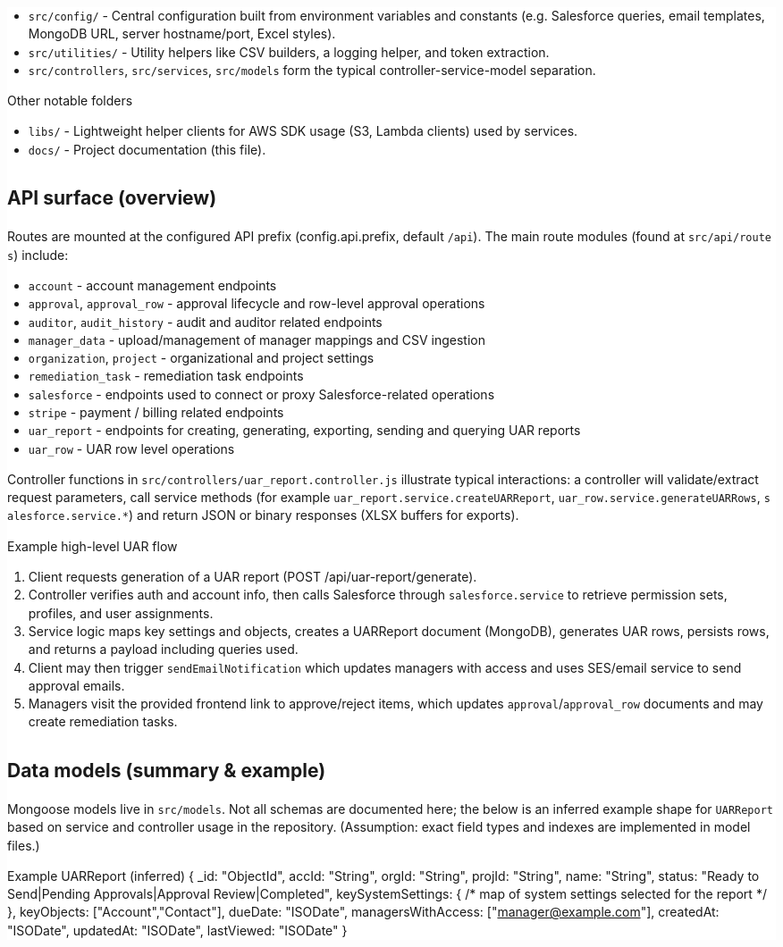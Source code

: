 - `src/config/` - Central configuration built from environment variables and constants (e.g. Salesforce queries, email templates, MongoDB URL, server hostname/port, Excel styles).
- `src/utilities/` - Utility helpers like CSV builders, a logging helper, and token extraction.
- `src/controllers`, `src/services`, `src/models` form the typical controller-service-model separation.

Other notable folders
- `libs/` - Lightweight helper clients for AWS SDK usage (S3, Lambda clients) used by services.
- `docs/` - Project documentation (this file).

## API surface (overview)

Routes are mounted at the configured API prefix (config.api.prefix, default `/api`). The main route modules (found at `src/api/routes`) include:

- `account` - account management endpoints
- `approval`, `approval_row` - approval lifecycle and row-level approval operations
- `auditor`, `audit_history` - audit and auditor related endpoints
- `manager_data` - upload/management of manager mappings and CSV ingestion
- `organization`, `project` - organizational and project settings
- `remediation_task` - remediation task endpoints
- `salesforce` - endpoints used to connect or proxy Salesforce-related operations
- `stripe` - payment / billing related endpoints
- `uar_report` - endpoints for creating, generating, exporting, sending and querying UAR reports
- `uar_row` - UAR row level operations

Controller functions in `src/controllers/uar_report.controller.js` illustrate typical interactions: a controller will validate/extract request parameters, call service methods (for example `uar_report.service.createUARReport`, `uar_row.service.generateUARRows`, `salesforce.service.*`) and return JSON or binary responses (XLSX buffers for exports).

Example high-level UAR flow
1. Client requests generation of a UAR report (POST /api/uar-report/generate).
2. Controller verifies auth and account info, then calls Salesforce through `salesforce.service` to retrieve permission sets, profiles, and user assignments.
3. Service logic maps key settings and objects, creates a UARReport document (MongoDB), generates UAR rows, persists rows, and returns a payload including queries used.
4. Client may then trigger `sendEmailNotification` which updates managers with access and uses SES/email service to send approval emails.
5. Managers visit the provided frontend link to approve/reject items, which updates `approval`/`approval_row` documents and may create remediation tasks.

## Data models (summary & example)

Mongoose models live in `src/models`. Not all schemas are documented here; the below is an inferred example shape for `UARReport` based on service and controller usage in the repository. (Assumption: exact field types and indexes are implemented in model files.)

Example UARReport (inferred)
{
  _id: "ObjectId",
  accId: "String",
  orgId: "String",
  projId: "String",
  name: "String",
  status: "Ready to Send|Pending Approvals|Approval Review|Completed",
  keySystemSettings: { /* map of system settings selected for the report */ },
  keyObjects: ["Account","Contact"],
  dueDate: "ISODate",
  managersWithAccess: ["manager@example.com"],
  createdAt: "ISODate",
  updatedAt: "ISODate",
  lastViewed: "ISODate"
}
